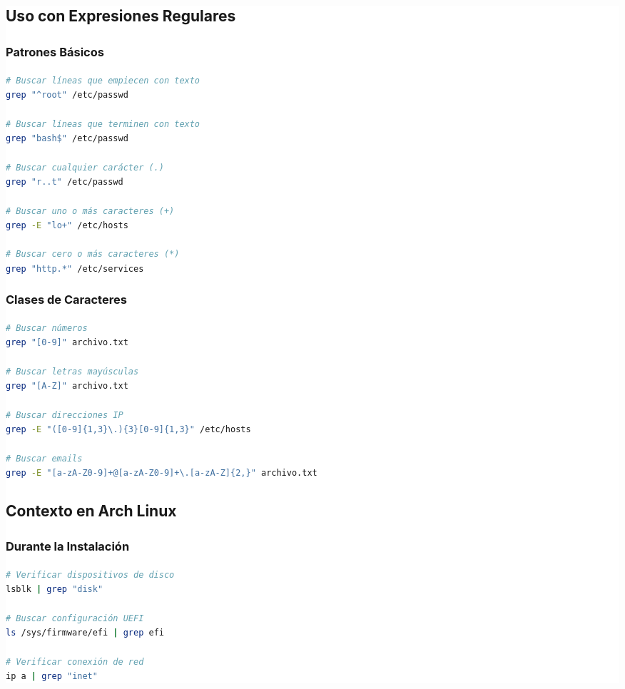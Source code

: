 ## **Uso con Expresiones Regulares**

### **Patrones Básicos**

```bash
# Buscar líneas que empiecen con texto
grep "^root" /etc/passwd

# Buscar líneas que terminen con texto
grep "bash$" /etc/passwd

# Buscar cualquier carácter (.)
grep "r..t" /etc/passwd

# Buscar uno o más caracteres (+)
grep -E "lo+" /etc/hosts

# Buscar cero o más caracteres (*)
grep "http.*" /etc/services
```

### **Clases de Caracteres**

```bash
# Buscar números
grep "[0-9]" archivo.txt

# Buscar letras mayúsculas
grep "[A-Z]" archivo.txt

# Buscar direcciones IP
grep -E "([0-9]{1,3}\.){3}[0-9]{1,3}" /etc/hosts

# Buscar emails
grep -E "[a-zA-Z0-9]+@[a-zA-Z0-9]+\.[a-zA-Z]{2,}" archivo.txt
```

## **Contexto en Arch Linux**

### **Durante la Instalación**

```bash
# Verificar dispositivos de disco
lsblk | grep "disk"

# Buscar configuración UEFI
ls /sys/firmware/efi | grep efi

# Verificar conexión de red
ip a | grep "inet"
```
